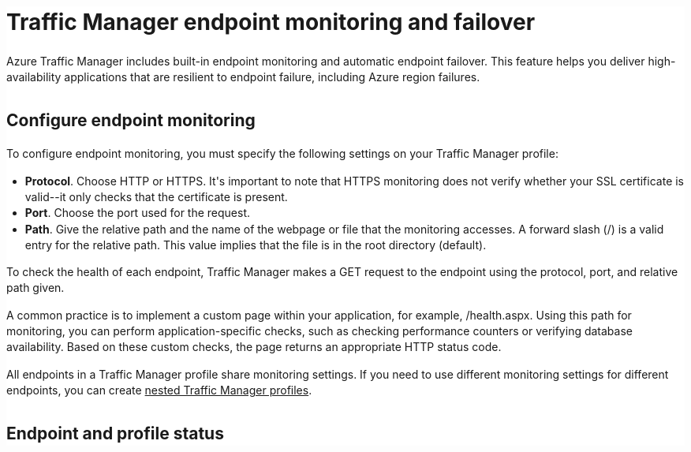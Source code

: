 <properties
    pageTitle="Traffic Manager endpoint monitoring and failover | Azure"
    description="This article can help you understand how Traffic Manager uses endpoint monitoring and automatic endpoint failover to help Azure customers deploy high-availability applications"
    services="traffic-manager"
    documentationcenter=""
    author="sdwheeler"
    manager="carmonm"
    editor="" />
<tags
    ms.assetid="fff25ac3-d13a-4af9-8916-7c72e3d64bc7"
    ms.service="traffic-manager"
    ms.devlang="na"
    ms.topic="article"
    ms.tgt_pltfrm="na"
    ms.workload="infrastructure-services"
    ms.date="10/11/2016"
    wacn.date=""
    ms.author="sewhee" />

# Traffic Manager endpoint monitoring and failover

Azure Traffic Manager includes built-in endpoint monitoring and automatic endpoint failover. This feature helps you deliver high-availability applications that are resilient to endpoint failure, including Azure region failures.

## Configure endpoint monitoring

To configure endpoint monitoring, you must specify the following settings on your Traffic Manager profile:

* **Protocol**. Choose HTTP or HTTPS. It's important to note that HTTPS monitoring does not verify whether your SSL certificate is valid--it only checks that the certificate is present.
* **Port**. Choose the port used for the request.
* **Path**. Give the relative path and the name of the webpage or file that the monitoring accesses. A forward slash (/) is a valid entry for the relative path. This value implies that the file is in the root directory (default).

To check the health of each endpoint, Traffic Manager makes a GET request to the endpoint using the protocol, port, and relative path given.

A common practice is to implement a custom page within your application, for example, /health.aspx. Using this path for monitoring, you can perform application-specific checks, such as checking performance counters or verifying database availability. Based on these custom checks, the page returns an appropriate HTTP status code.

All endpoints in a Traffic Manager profile share monitoring settings. If you need to use different monitoring settings for different endpoints, you can create [nested Traffic Manager profiles](/documentation/articles/traffic-manager-nested-profiles/#example-5-per-endpoint-monitoring-settings).

## <a name="endpoint-and-profile-status"></a> Endpoint and profile status

